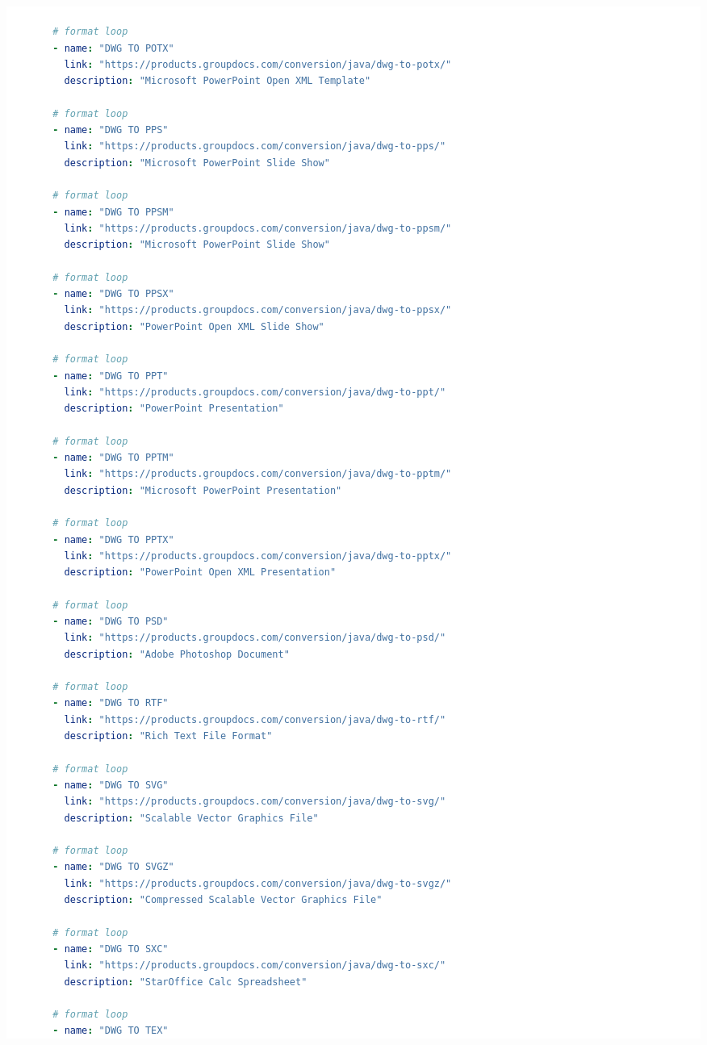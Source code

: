 ```yaml

        # format loop
        - name: "DWG TO POTX"
          link: "https://products.groupdocs.com/conversion/java/dwg-to-potx/"
          description: "Microsoft PowerPoint Open XML Template"

        # format loop
        - name: "DWG TO PPS"
          link: "https://products.groupdocs.com/conversion/java/dwg-to-pps/"
          description: "Microsoft PowerPoint Slide Show"

        # format loop
        - name: "DWG TO PPSM"
          link: "https://products.groupdocs.com/conversion/java/dwg-to-ppsm/"
          description: "Microsoft PowerPoint Slide Show"

        # format loop
        - name: "DWG TO PPSX"
          link: "https://products.groupdocs.com/conversion/java/dwg-to-ppsx/"
          description: "PowerPoint Open XML Slide Show"

        # format loop
        - name: "DWG TO PPT"
          link: "https://products.groupdocs.com/conversion/java/dwg-to-ppt/"
          description: "PowerPoint Presentation"

        # format loop
        - name: "DWG TO PPTM"
          link: "https://products.groupdocs.com/conversion/java/dwg-to-pptm/"
          description: "Microsoft PowerPoint Presentation"

        # format loop
        - name: "DWG TO PPTX"
          link: "https://products.groupdocs.com/conversion/java/dwg-to-pptx/"
          description: "PowerPoint Open XML Presentation"

        # format loop
        - name: "DWG TO PSD"
          link: "https://products.groupdocs.com/conversion/java/dwg-to-psd/"
          description: "Adobe Photoshop Document"

        # format loop
        - name: "DWG TO RTF"
          link: "https://products.groupdocs.com/conversion/java/dwg-to-rtf/"
          description: "Rich Text File Format"

        # format loop
        - name: "DWG TO SVG"
          link: "https://products.groupdocs.com/conversion/java/dwg-to-svg/"
          description: "Scalable Vector Graphics File"

        # format loop
        - name: "DWG TO SVGZ"
          link: "https://products.groupdocs.com/conversion/java/dwg-to-svgz/"
          description: "Compressed Scalable Vector Graphics File"

        # format loop
        - name: "DWG TO SXC"
          link: "https://products.groupdocs.com/conversion/java/dwg-to-sxc/"
          description: "StarOffice Calc Spreadsheet"

        # format loop
        - name: "DWG TO TEX"
```